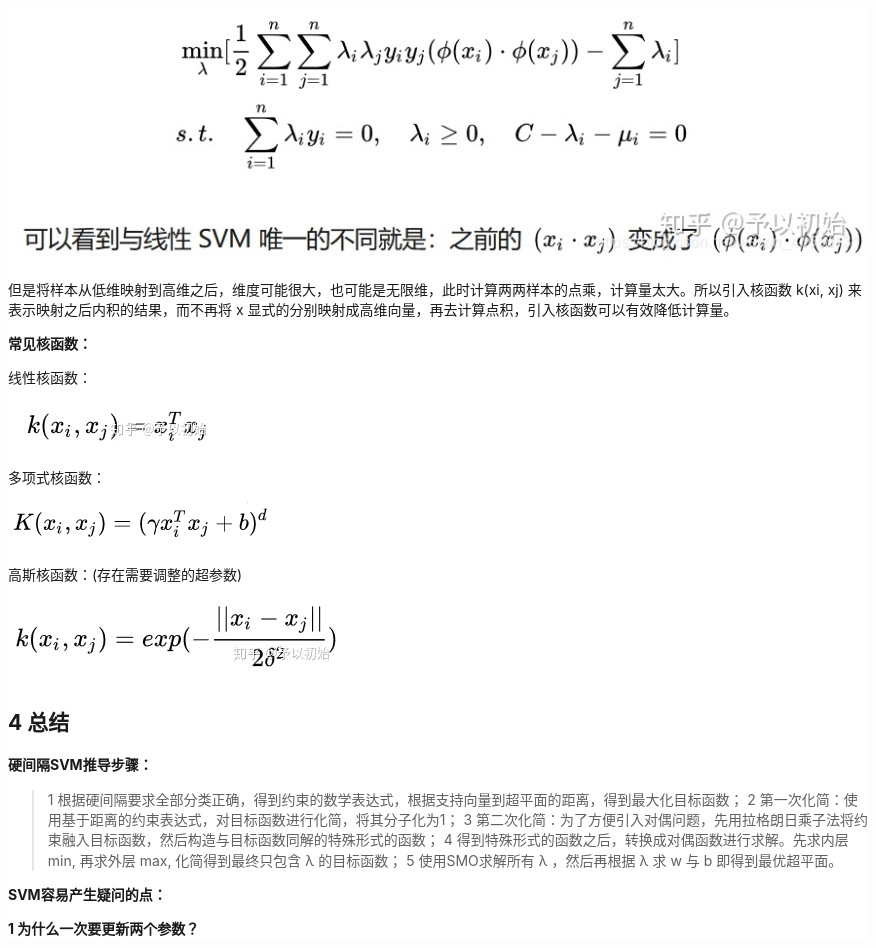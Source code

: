 ![img](assets/v2-ee6ded76c699fbe8baf8341172571283_1440w.webp)

但是将样本从低维映射到高维之后，维度可能很大，也可能是无限维，此时计算两两样本的点乘，计算量太大。所以引入核函数 k(xi, xj) 来表示映射之后内积的结果，而不再将 x 显式的分别映射成高维向量，再去计算点积，引入核函数可以有效降低计算量。

**常见核函数：**

线性核函数：

![img](assets/v2-7f46cc9748f29a802898a290ad572e21_1440w.webp)

多项式核函数：

![img](assets/v2-e37286c87ee5878e78cd3389f7c467de_1440w.webp)

高斯核函数：(存在需要调整的超参数)

![img](assets/v2-6cc2ce3d0d2bb183d5c880d4a65142e9_1440w.webp)

## 4 总结

**硬间隔SVM推导步骤：**

> 1 根据硬间隔要求全部分类正确，得到约束的数学表达式，根据支持向量到超平面的距离，得到最大化目标函数；
> 2 第一次化简：使用基于距离的约束表达式，对目标函数进行化简，将其分子化为1；
> 3 第二次化简：为了方便引入对偶问题，先用拉格朗日乘子法将约束融入目标函数，然后构造与目标函数同解的特殊形式的函数；
> 4 得到特殊形式的函数之后，转换成对偶函数进行求解。先求内层 min, 再求外层 max, 化简得到最终只包含 λ 的目标函数；
> 5 使用SMO求解所有 λ ，然后再根据 λ 求 w 与 b 即得到最优超平面。

**SVM容易产生疑问的点：**

**1 为什么一次要更新两个参数？**
